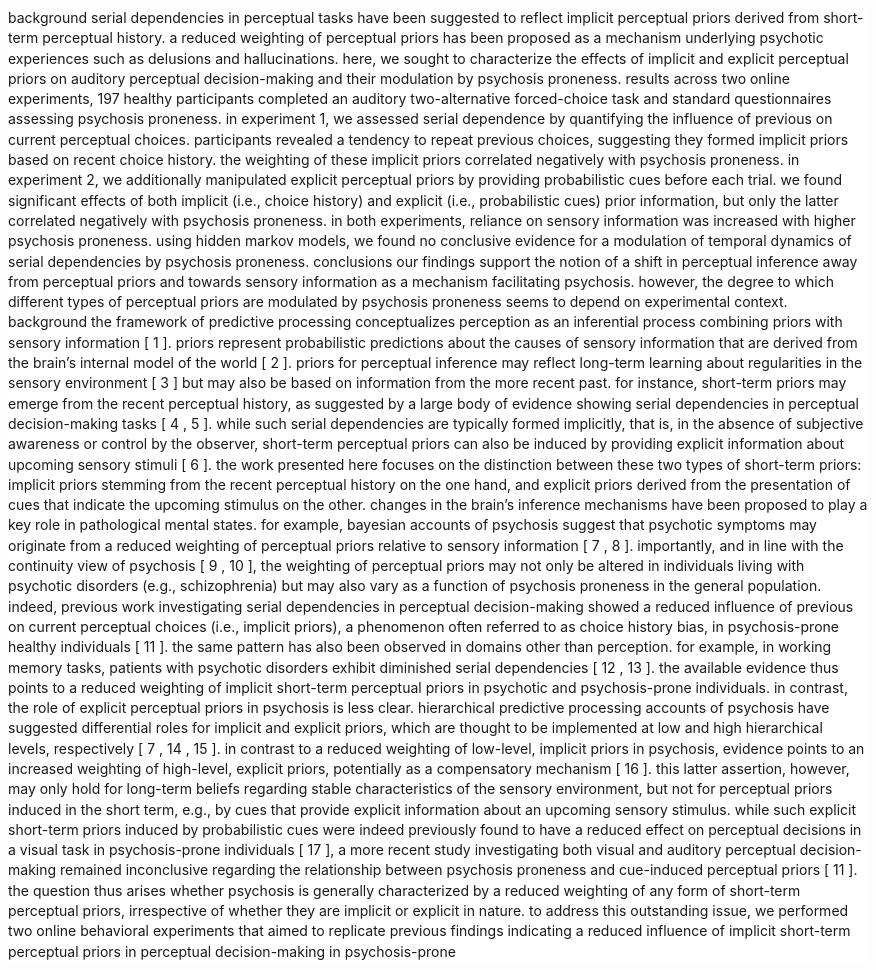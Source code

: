 background serial dependencies in perceptual tasks have been suggested to reflect implicit perceptual priors derived from short-term perceptual history. a reduced weighting of perceptual priors has been proposed as a mechanism underlying psychotic experiences such as delusions and hallucinations. here, we sought to characterize the effects of implicit and explicit perceptual priors on auditory perceptual decision-making and their modulation by psychosis proneness. results across two online experiments, 197 healthy participants completed an auditory two-alternative forced-choice task and standard questionnaires assessing psychosis proneness. in experiment 1, we assessed serial dependence by quantifying the influence of previous on current perceptual choices. participants revealed a tendency to repeat previous choices, suggesting they formed implicit priors based on recent choice history. the weighting of these implicit priors correlated negatively with psychosis proneness. in experiment 2, we additionally manipulated explicit perceptual priors by providing probabilistic cues before each trial. we found significant effects of both implicit (i.e., choice history) and explicit (i.e., probabilistic cues) prior information, but only the latter correlated negatively with psychosis proneness. in both experiments, reliance on sensory information was increased with higher psychosis proneness. using hidden markov models, we found no conclusive evidence for a modulation of temporal dynamics of serial dependencies by psychosis proneness. conclusions our findings support the notion of a shift in perceptual inference away from perceptual priors and towards sensory information as a mechanism facilitating psychosis. however, the degree to which different types of perceptual priors are modulated by psychosis proneness seems to depend on experimental context. background the framework of predictive processing conceptualizes perception as an inferential process combining priors with sensory information [ 1 ]. priors represent probabilistic predictions about the causes of sensory information that are derived from the brain’s internal model of the world [ 2 ]. priors for perceptual inference may reflect long-term learning about regularities in the sensory environment [ 3 ] but may also be based on information from the more recent past. for instance, short-term priors may emerge from the recent perceptual history, as suggested by a large body of evidence showing serial dependencies in perceptual decision-making tasks [ 4 , 5 ]. while such serial dependencies are typically formed implicitly, that is, in the absence of subjective awareness or control by the observer, short-term perceptual priors can also be induced by providing explicit information about upcoming sensory stimuli [ 6 ]. the work presented here focuses on the distinction between these two types of short-term priors: implicit priors stemming from the recent perceptual history on the one hand, and explicit priors derived from the presentation of cues that indicate the upcoming stimulus on the other. changes in the brain’s inference mechanisms have been proposed to play a key role in pathological mental states. for example, bayesian accounts of psychosis suggest that psychotic symptoms may originate from a reduced weighting of perceptual priors relative to sensory information [ 7 , 8 ]. importantly, and in line with the continuity view of psychosis [ 9 , 10 ], the weighting of perceptual priors may not only be altered in individuals living with psychotic disorders (e.g., schizophrenia) but may also vary as a function of psychosis proneness in the general population. indeed, previous work investigating serial dependencies in perceptual decision-making showed a reduced influence of previous on current perceptual choices (i.e., implicit priors), a phenomenon often referred to as choice history bias, in psychosis-prone healthy individuals [ 11 ]. the same pattern has also been observed in domains other than perception. for example, in working memory tasks, patients with psychotic disorders exhibit diminished serial dependencies [ 12 , 13 ]. the available evidence thus points to a reduced weighting of implicit short-term perceptual priors in psychotic and psychosis-prone individuals. in contrast, the role of explicit perceptual priors in psychosis is less clear. hierarchical predictive processing accounts of psychosis have suggested differential roles for implicit and explicit priors, which are thought to be implemented at low and high hierarchical levels, respectively [ 7 , 14 , 15 ]. in contrast to a reduced weighting of low-level, implicit priors in psychosis, evidence points to an increased weighting of high-level, explicit priors, potentially as a compensatory mechanism [ 16 ]. this latter assertion, however, may only hold for long-term beliefs regarding stable characteristics of the sensory environment, but not for perceptual priors induced in the short term, e.g., by cues that provide explicit information about an upcoming sensory stimulus. while such explicit short-term priors induced by probabilistic cues were indeed previously found to have a reduced effect on perceptual decisions in a visual task in psychosis-prone individuals [ 17 ], a more recent study investigating both visual and auditory perceptual decision-making remained inconclusive regarding the relationship between psychosis proneness and cue-induced perceptual priors [ 11 ]. the question thus arises whether psychosis is generally characterized by a reduced weighting of any form of short-term perceptual priors, irrespective of whether they are implicit or explicit in nature. to address this outstanding issue, we performed two online behavioral experiments that aimed to replicate previous findings indicating a reduced influence of implicit short-term perceptual priors in perceptual decision-making in psychosis-prone